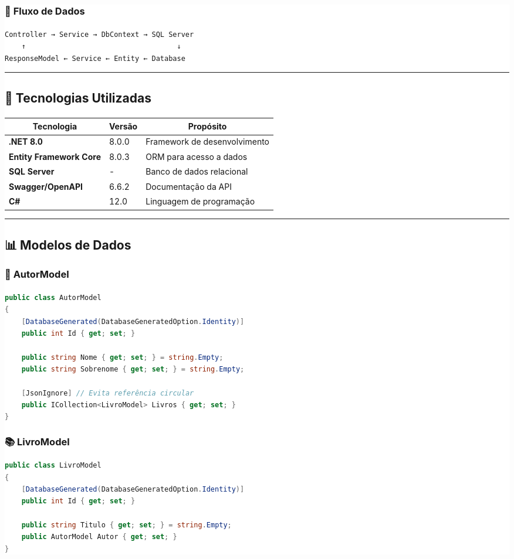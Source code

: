 ### 🔄 **Fluxo de Dados**

```
Controller → Service → DbContext → SQL Server
    ↑                                    ↓
ResponseModel ← Service ← Entity ← Database
```

---

## 🚀 Tecnologias Utilizadas

| Tecnologia | Versão | Propósito |
|------------|--------|-----------|
| **.NET 8.0** | 8.0.0 | Framework de desenvolvimento |
| **Entity Framework Core** | 8.0.3 | ORM para acesso a dados |
| **SQL Server** | - | Banco de dados relacional |
| **Swagger/OpenAPI** | 6.6.2 | Documentação da API |
| **C#** | 12.0 | Linguagem de programação |

---

## 📊 Modelos de Dados

### 📖 **AutorModel**
```csharp
public class AutorModel
{
    [DatabaseGenerated(DatabaseGeneratedOption.Identity)]
    public int Id { get; set; }
    
    public string Nome { get; set; } = string.Empty;
    public string Sobrenome { get; set; } = string.Empty;
    
    [JsonIgnore] // Evita referência circular
    public ICollection<LivroModel> Livros { get; set; }
}
```

### 📚 **LivroModel**
```csharp
public class LivroModel
{
    [DatabaseGenerated(DatabaseGeneratedOption.Identity)]
    public int Id { get; set; }
    
    public string Titulo { get; set; } = string.Empty;
    public AutorModel Autor { get; set; }
}
```
